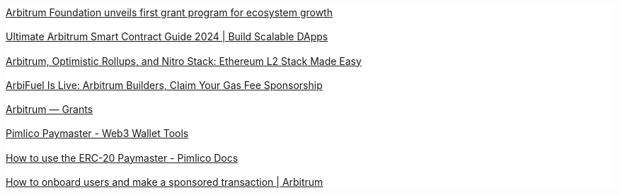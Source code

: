[Arbitrum Foundation unveils first grant program for ecosystem growth](https://cryptotvplus.com/2023/07/arbitrum-foundation-unveils-first-grant-program-for-ecosystem-growth/)

[Ultimate Arbitrum Smart Contract Guide 2024 | Build Scalable DApps](https://www.rapidinnovation.io/post/how-to-build-and-deploy-a-smart-contract-on-arbitrum)

[Arbitrum, Optimistic Rollups, and Nitro Stack: Ethereum L2 Stack Made Easy](https://blog.quicknode.com/arbitrum-nitro-explained/)

[ArbiFuel Is Live: Arbitrum Builders, Claim Your Gas Fee Sponsorship](https://arbitrumfoundation.medium.com/arbifuel-is-live-arbitrum-builders-claim-your-gas-fee-sponsorship-cd76efa0b57c)

[Arbitrum — Grants](https://arbitrum.foundation/grants)

[Pimlico Paymaster - Web3 Wallet Tools](https://www.alchemy.com/dapps/pimlico-paymaster)

[How to use the ERC-20 Paymaster - Pimlico Docs](https://docs.pimlico.io/guides/how-to/erc20-paymaster/how-to/use-paymaster)

[How to onboard users and make a sponsored transaction | Arbitrum](https://docs.arbitrum.io/for-devs/third-party-docs/Openfort/)
